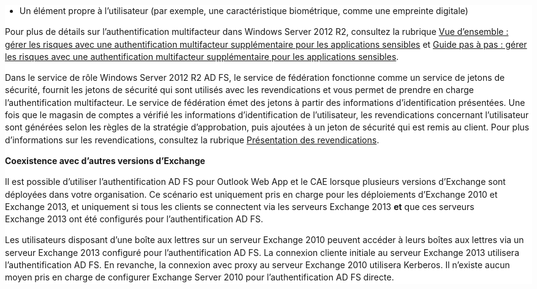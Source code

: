   - Un élément propre à l’utilisateur (par exemple, une caractéristique biométrique, comme une empreinte digitale)

Pour plus de détails sur l’authentification multifacteur dans Windows Server 2012 R2, consultez la rubrique [Vue d’ensemble : gérer les risques avec une authentification multifacteur supplémentaire pour les applications sensibles](https://go.microsoft.com/fwlink/?linkid=392707) et [Guide pas à pas : gérer les risques avec une authentification multifacteur supplémentaire pour les applications sensibles](https://go.microsoft.com/fwlink/?linkid=392708).

Dans le service de rôle Windows Server 2012 R2 AD FS, le service de fédération fonctionne comme un service de jetons de sécurité, fournit les jetons de sécurité qui sont utilisés avec les revendications et vous permet de prendre en charge l’authentification multifacteur. Le service de fédération émet des jetons à partir des informations d’identification présentées. Une fois que le magasin de comptes a vérifié les informations d’identification de l’utilisateur, les revendications concernant l’utilisateur sont générées selon les règles de la stratégie d’approbation, puis ajoutées à un jeton de sécurité qui est remis au client. Pour plus d’informations sur les revendications, consultez la rubrique [Présentation des revendications](https://go.microsoft.com/fwlink/?linkid=392709).

**Coexistence avec d’autres versions d’Exchange**

Il est possible d’utiliser l’authentification AD FS pour Outlook Web App et le CAE lorsque plusieurs versions d’Exchange sont déployées dans votre organisation. Ce scénario est uniquement pris en charge pour les déploiements d’Exchange 2010 et Exchange 2013, et uniquement si tous les clients se connectent via les serveurs Exchange 2013 **et** que ces serveurs Exchange 2013 ont été configurés pour l’authentification AD FS.

Les utilisateurs disposant d’une boîte aux lettres sur un serveur Exchange 2010 peuvent accéder à leurs boîtes aux lettres via un serveur Exchange 2013 configuré pour l’authentification AD FS. La connexion cliente initiale au serveur Exchange 2013 utilisera l’authentification AD FS. En revanche, la connexion avec proxy au serveur Exchange 2010 utilisera Kerberos. Il n’existe aucun moyen pris en charge de configurer Exchange Server 2010 pour l’authentification AD FS directe.

